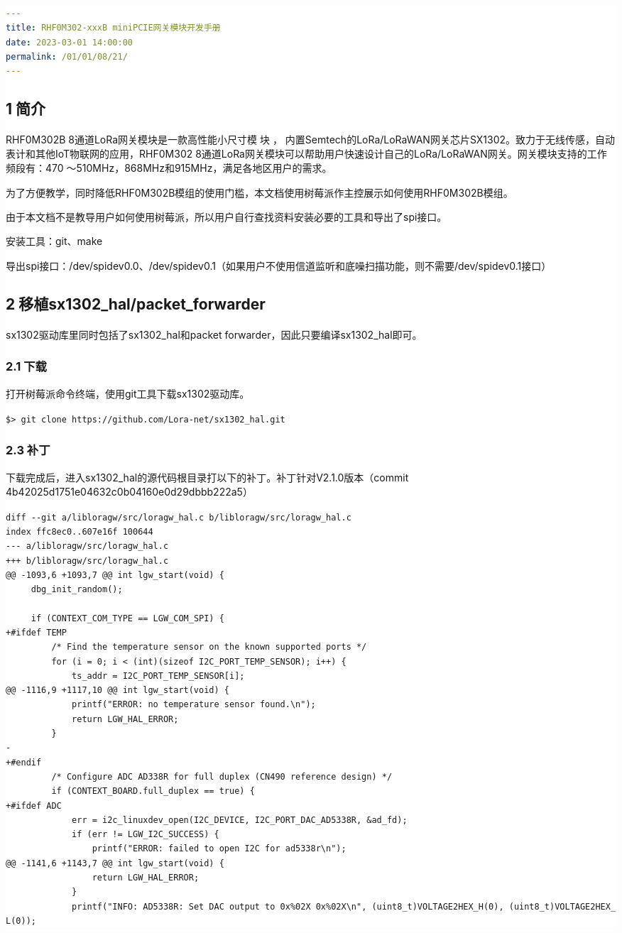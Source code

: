 ```yaml
---
title: RHF0M302-xxxB miniPCIE网关模块开发手册
date: 2023-03-01 14:00:00
permalink: /01/01/08/21/
---
```


## 1 简介

RHF0M302B 8通道LoRa网关模块是一款高性能小尺寸模 块 ， 内置Semtech的LoRa/LoRaWAN网关芯片SX1302。致力于无线传感，自动表计和其他IoT物联网的应用，RHF0M302 8通道LoRa网关模块可以帮助用户快速设计自己的LoRa/LoRaWAN网关。网关模块支持的工作频段有：470 ～510MHz，868MHz和915MHz，满足各地区用户的需求。

为了方便教学，同时降低RHF0M302B模组的使用门槛，本文档使用树莓派作主控展示如何使用RHF0M302B模组。

由于本文档不是教导用户如何使用树莓派，所以用户自行查找资料安装必要的工具和导出了spi接口。

安装工具：git、make

导出spi接口：/dev/spidev0.0、/dev/spidev0.1（如果用户不使用信道监听和底噪扫描功能，则不需要/dev/spidev0.1接口）

## 2 移植sx1302_hal/packet_forwarder

sx1302驱动库里同时包括了sx1302_hal和packet forwarder，因此只要编译sx1302_hal即可。

### 2.1 下载

打开树莓派命令终端，使用git工具下载sx1302驱动库。

```
$> git clone https://github.com/Lora-net/sx1302_hal.git
```

### 2.3 补丁

下载完成后，进入sx1302_hal的源代码根目录打以下的补丁。补丁针对V2.1.0版本（commit 4b42025d1751e04632c0b04160e0d29dbbb222a5）

```
diff --git a/libloragw/src/loragw_hal.c b/libloragw/src/loragw_hal.c
index ffc8ec0..607e16f 100644
--- a/libloragw/src/loragw_hal.c
+++ b/libloragw/src/loragw_hal.c
@@ -1093,6 +1093,7 @@ int lgw_start(void) {
     dbg_init_random();
 
     if (CONTEXT_COM_TYPE == LGW_COM_SPI) {
+#ifdef TEMP
         /* Find the temperature sensor on the known supported ports */
         for (i = 0; i < (int)(sizeof I2C_PORT_TEMP_SENSOR); i++) {
             ts_addr = I2C_PORT_TEMP_SENSOR[i];
@@ -1116,9 +1117,10 @@ int lgw_start(void) {
             printf("ERROR: no temperature sensor found.\n");
             return LGW_HAL_ERROR;
         }
-
+#endif
         /* Configure ADC AD338R for full duplex (CN490 reference design) */
         if (CONTEXT_BOARD.full_duplex == true) {
+#ifdef ADC
             err = i2c_linuxdev_open(I2C_DEVICE, I2C_PORT_DAC_AD5338R, &ad_fd);
             if (err != LGW_I2C_SUCCESS) {
                 printf("ERROR: failed to open I2C for ad5338r\n");
@@ -1141,6 +1143,7 @@ int lgw_start(void) {
                 return LGW_HAL_ERROR;
             }
             printf("INFO: AD5338R: Set DAC output to 0x%02X 0x%02X\n", (uint8_t)VOLTAGE2HEX_H(0), (uint8_t)VOLTAGE2HEX_L(0));
```